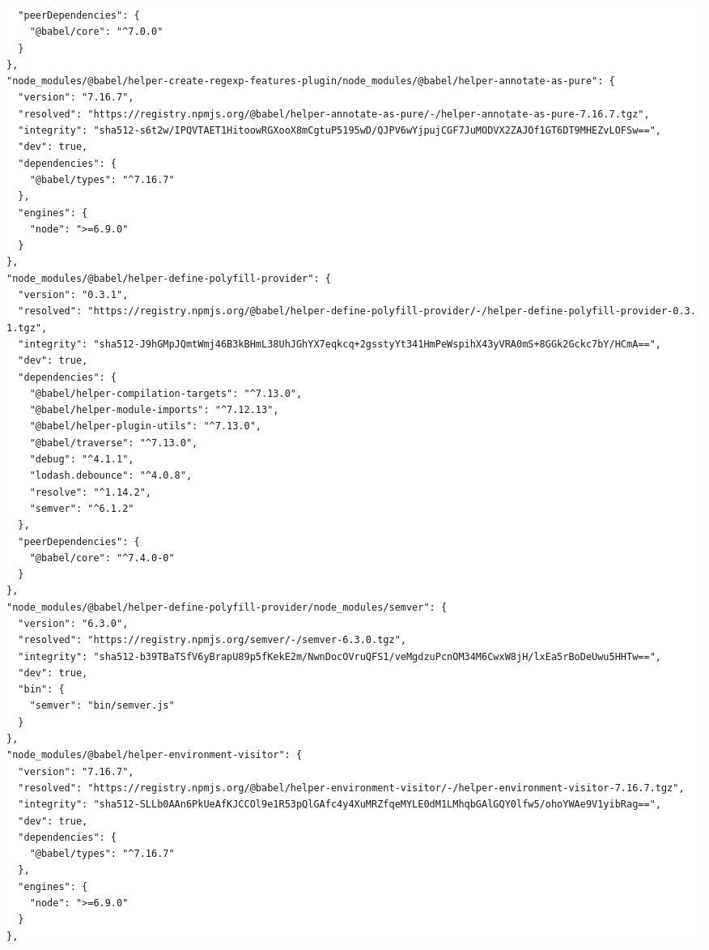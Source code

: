       "peerDependencies": {
        "@babel/core": "^7.0.0"
      }
    },
    "node_modules/@babel/helper-create-regexp-features-plugin/node_modules/@babel/helper-annotate-as-pure": {
      "version": "7.16.7",
      "resolved": "https://registry.npmjs.org/@babel/helper-annotate-as-pure/-/helper-annotate-as-pure-7.16.7.tgz",
      "integrity": "sha512-s6t2w/IPQVTAET1HitoowRGXooX8mCgtuP5195wD/QJPV6wYjpujCGF7JuMODVX2ZAJOf1GT6DT9MHEZvLOFSw==",
      "dev": true,
      "dependencies": {
        "@babel/types": "^7.16.7"
      },
      "engines": {
        "node": ">=6.9.0"
      }
    },
    "node_modules/@babel/helper-define-polyfill-provider": {
      "version": "0.3.1",
      "resolved": "https://registry.npmjs.org/@babel/helper-define-polyfill-provider/-/helper-define-polyfill-provider-0.3.1.tgz",
      "integrity": "sha512-J9hGMpJQmtWmj46B3kBHmL38UhJGhYX7eqkcq+2gsstyYt341HmPeWspihX43yVRA0mS+8GGk2Gckc7bY/HCmA==",
      "dev": true,
      "dependencies": {
        "@babel/helper-compilation-targets": "^7.13.0",
        "@babel/helper-module-imports": "^7.12.13",
        "@babel/helper-plugin-utils": "^7.13.0",
        "@babel/traverse": "^7.13.0",
        "debug": "^4.1.1",
        "lodash.debounce": "^4.0.8",
        "resolve": "^1.14.2",
        "semver": "^6.1.2"
      },
      "peerDependencies": {
        "@babel/core": "^7.4.0-0"
      }
    },
    "node_modules/@babel/helper-define-polyfill-provider/node_modules/semver": {
      "version": "6.3.0",
      "resolved": "https://registry.npmjs.org/semver/-/semver-6.3.0.tgz",
      "integrity": "sha512-b39TBaTSfV6yBrapU89p5fKekE2m/NwnDocOVruQFS1/veMgdzuPcnOM34M6CwxW8jH/lxEa5rBoDeUwu5HHTw==",
      "dev": true,
      "bin": {
        "semver": "bin/semver.js"
      }
    },
    "node_modules/@babel/helper-environment-visitor": {
      "version": "7.16.7",
      "resolved": "https://registry.npmjs.org/@babel/helper-environment-visitor/-/helper-environment-visitor-7.16.7.tgz",
      "integrity": "sha512-SLLb0AAn6PkUeAfKJCCOl9e1R53pQlGAfc4y4XuMRZfqeMYLE0dM1LMhqbGAlGQY0lfw5/ohoYWAe9V1yibRag==",
      "dev": true,
      "dependencies": {
        "@babel/types": "^7.16.7"
      },
      "engines": {
        "node": ">=6.9.0"
      }
    },